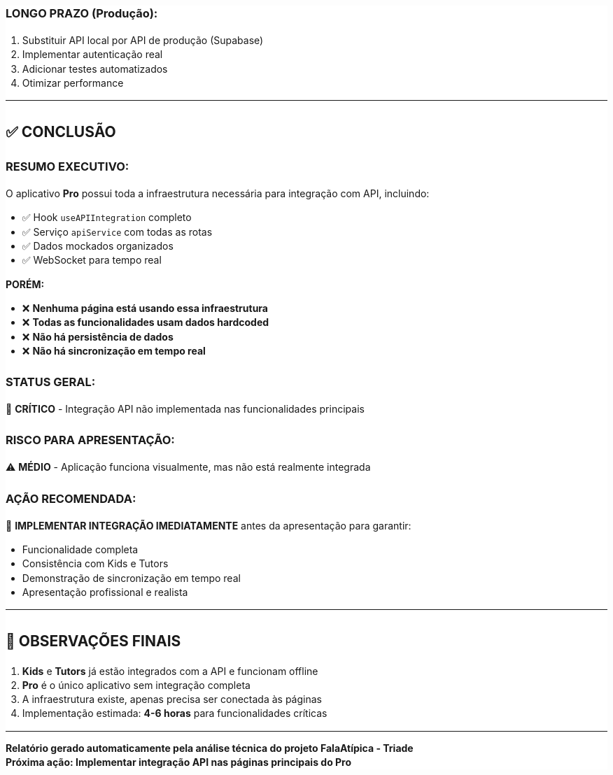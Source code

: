 ### **LONGO PRAZO (Produção):**
1. Substituir API local por API de produção (Supabase)
2. Implementar autenticação real
3. Adicionar testes automatizados
4. Otimizar performance

---

## ✅ CONCLUSÃO

### **RESUMO EXECUTIVO:**

O aplicativo **Pro** possui toda a infraestrutura necessária para integração com API, incluindo:
- ✅ Hook `useAPIIntegration` completo
- ✅ Serviço `apiService` com todas as rotas
- ✅ Dados mockados organizados
- ✅ WebSocket para tempo real

**PORÉM:**
- ❌ **Nenhuma página está usando essa infraestrutura**
- ❌ **Todas as funcionalidades usam dados hardcoded**
- ❌ **Não há persistência de dados**
- ❌ **Não há sincronização em tempo real**

### **STATUS GERAL:**
🔴 **CRÍTICO** - Integração API não implementada nas funcionalidades principais

### **RISCO PARA APRESENTAÇÃO:**
⚠️ **MÉDIO** - Aplicação funciona visualmente, mas não está realmente integrada

### **AÇÃO RECOMENDADA:**
🚀 **IMPLEMENTAR INTEGRAÇÃO IMEDIATAMENTE** antes da apresentação para garantir:
- Funcionalidade completa
- Consistência com Kids e Tutors
- Demonstração de sincronização em tempo real
- Apresentação profissional e realista

---

## 📝 OBSERVAÇÕES FINAIS

1. **Kids** e **Tutors** já estão integrados com a API e funcionam offline
2. **Pro** é o único aplicativo sem integração completa
3. A infraestrutura existe, apenas precisa ser conectada às páginas
4. Implementação estimada: **4-6 horas** para funcionalidades críticas

---

**Relatório gerado automaticamente pela análise técnica do projeto FalaAtípica - Triade**  
**Próxima ação: Implementar integração API nas páginas principais do Pro**

